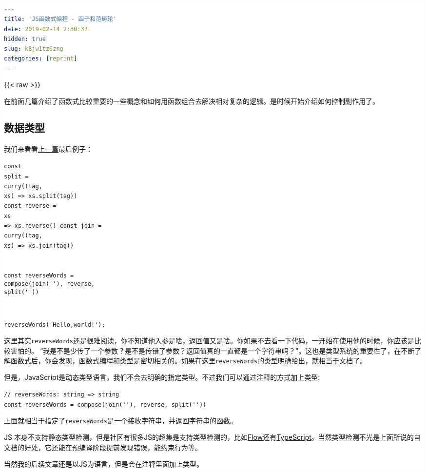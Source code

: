```yaml
---
title: 'JS函数式编程 - 函子和范畴轮' 
date: 2019-02-14 2:30:37
hidden: true
slug: k8jw1tz6zng
categories: [reprint]
---
```


{{< raw >}}

                    
<p>在前面几篇介绍了函数式比较重要的一些概念和如何用函数组合去解决相对复杂的逻辑。是时候开始介绍如何控制副作用了。</p>
<h2 id="articleHeader0">数据类型</h2>
<p>我们来看看<a href="https://segmentfault.com/a/1190000016671245">上一篇</a>最后例子：</p>
<div class="widget-codetool" style="display:none;">
      <div class="widget-codetool--inner">
      <span class="selectCode code-tool" data-toggle="tooltip" data-placement="top" title="" data-original-title="全选"></span>
      <span type="button" class="copyCode code-tool" data-toggle="tooltip" data-placement="top" data-clipboard-text="const split = curry((tag, xs) => xs.split(tag))
const reverse = xs => xs.reverse()
const join = curry((tag, xs) => xs.join(tag))

const reverseWords = compose(join(''), reverse, split(''))

reverseWords('Hello,world!');" title="" data-original-title="复制"></span>
      <span type="button" class="saveToNote code-tool" data-toggle="tooltip" data-placement="top" title="" data-original-title="放进笔记"></span>
      </div>
      </div><pre class="javascript hljs"><code class="js"><span class="hljs-keyword">const</span> split = curry(<span class="hljs-function">(<span class="hljs-params">tag, xs</span>) =&gt;</span> xs.split(tag))
<span class="hljs-keyword">const</span> reverse = <span class="hljs-function"><span class="hljs-params">xs</span> =&gt;</span> xs.reverse()
<span class="hljs-keyword">const</span> join = curry(<span class="hljs-function">(<span class="hljs-params">tag, xs</span>) =&gt;</span> xs.join(tag))

<span class="hljs-keyword">const</span> reverseWords = compose(join(<span class="hljs-string">''</span>), reverse, split(<span class="hljs-string">''</span>))

reverseWords(<span class="hljs-string">'Hello,world!'</span>);</code></pre>
<p>这里其实<code>reverseWords</code>还是很难阅读，你不知道他入参是啥，返回值又是啥。你如果不去看一下代码，一开始在使用他的时候，你应该是比较害怕的。 “我是不是少传了一个参数？是不是传错了参数？返回值真的一直都是一个字符串吗？”。这也是类型系统的重要性了，在不断了解函数式后，你会发现，函数式编程和类型是密切相关的。如果在这里<code>reverseWords</code>的类型明确给出，就相当于文档了。</p>
<p>但是，JavaScript是动态类型语言，我们不会去明确的指定类型。不过我们可以通过注释的方式加上类型:</p>
<div class="widget-codetool" style="display:none;">
      <div class="widget-codetool--inner">
      <span class="selectCode code-tool" data-toggle="tooltip" data-placement="top" title="" data-original-title="全选"></span>
      <span type="button" class="copyCode code-tool" data-toggle="tooltip" data-placement="top" data-clipboard-text="// reverseWords: string => string
const reverseWords = compose(join(''), reverse, split(''))" title="" data-original-title="复制"></span>
      <span type="button" class="saveToNote code-tool" data-toggle="tooltip" data-placement="top" title="" data-original-title="放进笔记"></span>
      </div>
      </div><pre class="javascript hljs"><code class="js"><span class="hljs-comment">// reverseWords: string =&gt; string</span>
<span class="hljs-keyword">const</span> reverseWords = compose(join(<span class="hljs-string">''</span>), reverse, split(<span class="hljs-string">''</span>))</code></pre>
<p>上面就相当于指定了<code>reverseWords</code>是一个接收字符串，并返回字符串的函数。</p>
<p>JS 本身不支持静态类型检测，但是社区有很多JS的超集是支持类型检测的，比如<a href="https://github.com/facebook/flow" rel="nofollow noreferrer" target="_blank">Flow</a>还有<a href="https://github.com/Microsoft/TypeScript" rel="nofollow noreferrer" target="_blank">TypeScript</a>。当然类型检测不光是上面所说的自文档的好处，它还能在预编译阶段提前发现错误，能约束行为等。</p>
<p>当然我的后续文章还是以JS为语言，但是会在注释里面加上类型。</p>
